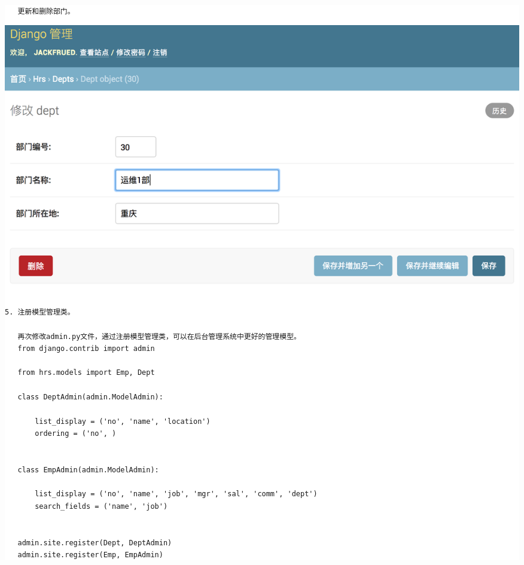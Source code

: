    	   更新和删除部门。

   ![](./static/markdown_pic/admin-model-delete-and-update.png)

	5. 注册模型管理类。
	
	   再次修改admin.py文件，通过注册模型管理类，可以在后台管理系统中更好的管理模型。
	   from django.contrib import admin
	   
	   from hrs.models import Emp, Dept
	   
	   class DeptAdmin(admin.ModelAdmin):
	   
	       list_display = ('no', 'name', 'location')
	       ordering = ('no', )
	   
	   
	   class EmpAdmin(admin.ModelAdmin):
	   
	       list_display = ('no', 'name', 'job', 'mgr', 'sal', 'comm', 'dept')
	       search_fields = ('name', 'job')
	   
	   
	   admin.site.register(Dept, DeptAdmin)
	   admin.site.register(Emp, EmpAdmin)

